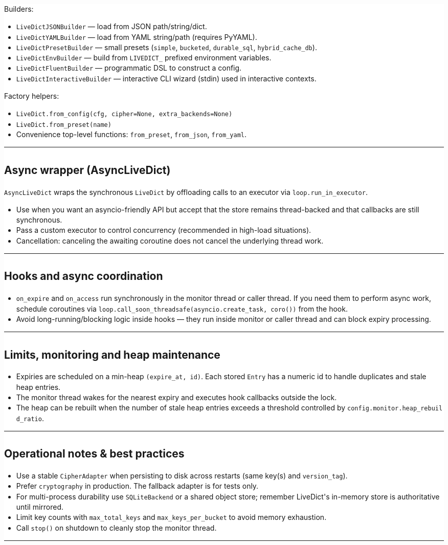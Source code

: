 Builders:

* `LiveDictJSONBuilder` — load from JSON path/string/dict.
* `LiveDictYAMLBuilder` — load from YAML string/path (requires PyYAML).
* `LiveDictPresetBuilder` — small presets (`simple`, `bucketed`, `durable_sql`, `hybrid_cache_db`).
* `LiveDictEnvBuilder` — build from `LIVEDICT_` prefixed environment variables.
* `LiveDictFluentBuilder` — programmatic DSL to construct a config.
* `LiveDictInteractiveBuilder` — interactive CLI wizard (stdin) used in interactive contexts.

Factory helpers:

* `LiveDict.from_config(cfg, cipher=None, extra_backends=None)`
* `LiveDict.from_preset(name)`
* Convenience top-level functions: `from_preset`, `from_json`, `from_yaml`.

---

## Async wrapper (AsyncLiveDict)

`AsyncLiveDict` wraps the synchronous `LiveDict` by offloading calls to an executor via `loop.run_in_executor`.

* Use when you want an asyncio-friendly API but accept that the store remains thread-backed and that callbacks are still synchronous.
* Pass a custom executor to control concurrency (recommended in high-load situations).
* Cancellation: canceling the awaiting coroutine does not cancel the underlying thread work.

---

## Hooks and async coordination

* `on_expire` and `on_access` run synchronously in the monitor thread or caller thread. If you need them to perform async work, schedule coroutines via `loop.call_soon_threadsafe(asyncio.create_task, coro())` from the hook.
* Avoid long-running/blocking logic inside hooks — they run inside monitor or caller thread and can block expiry processing.

---

## Limits, monitoring and heap maintenance

* Expiries are scheduled on a min-heap `(expire_at, id)`. Each stored `Entry` has a numeric id to handle duplicates and stale heap entries.
* The monitor thread wakes for the nearest expiry and executes hook callbacks outside the lock.
* The heap can be rebuilt when the number of stale heap entries exceeds a threshold controlled by `config.monitor.heap_rebuild_ratio`.

---

## Operational notes & best practices

* Use a stable `CipherAdapter` when persisting to disk across restarts (same key(s) and `version_tag`).
* Prefer `cryptography` in production. The fallback adapter is for tests only.
* For multi-process durability use `SQLiteBackend` or a shared object store; remember LiveDict's in-memory store is authoritative until mirrored.
* Limit key counts with `max_total_keys` and `max_keys_per_bucket` to avoid memory exhaustion.
* Call `stop()` on shutdown to cleanly stop the monitor thread.

---